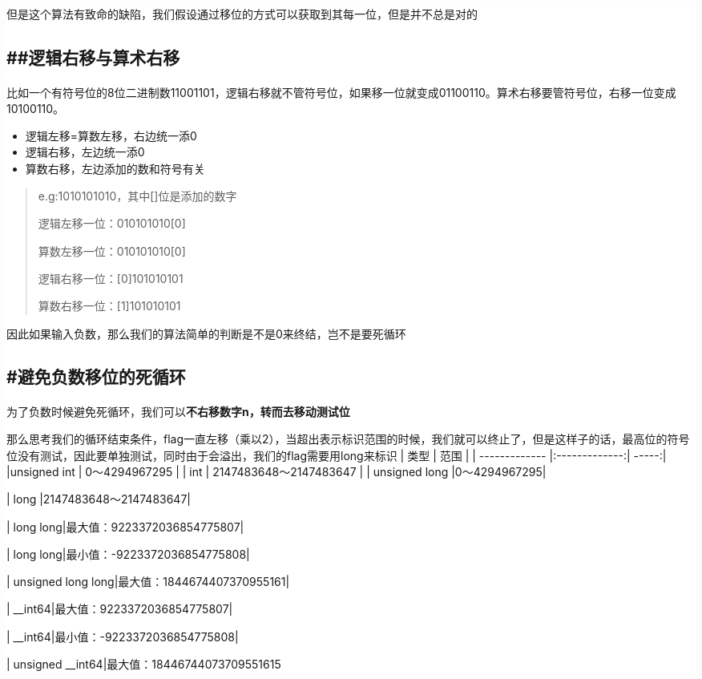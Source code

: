 但是这个算法有致命的缺陷，我们假设通过移位的方式可以获取到其每一位，但是并不总是对的

##逻辑右移与算术右移
-------

比如一个有符号位的8位二进制数11001101，逻辑右移就不管符号位，如果移一位就变成01100110。算术右移要管符号位，右移一位变成10100110。

*    逻辑左移=算数左移，右边统一添0
*    逻辑右移，左边统一添0
*    算数右移，左边添加的数和符号有关


>e.g:1010101010，其中[]位是添加的数字
>
>逻辑左移一位：010101010[0]
>
>算数左移一位：010101010[0]
>
>逻辑右移一位：[0]101010101
>
>算数右移一位：[1]101010101

因此如果输入负数，那么我们的算法简单的判断是不是0来终结，岂不是要死循环

#避免负数移位的死循环
-------

为了负数时候避免死循环，我们可以**不右移数字n，转而去移动测试位**

那么思考我们的循环结束条件，flag一直左移（乘以2），当超出表示标识范围的时候，我们就可以终止了，但是这样子的话，最高位的符号位没有测试，因此要单独测试，同时由于会溢出，我们的flag需要用long来标识
| 类型 | 范围 |
| ------------- |:-------------:| -----:|
|unsigned   int   | 0～4294967295   |
| int  | 2147483648～2147483647 |
| unsigned long |0～4294967295|

| long   |2147483648～2147483647|

| long long|最大值：9223372036854775807|

| long long|最小值：-9223372036854775808|

| unsigned long long|最大值：1844674407370955161|

| __int64|最大值：9223372036854775807|

| __int64|最小值：-9223372036854775808|

| unsigned __int64|最大值：18446744073709551615

